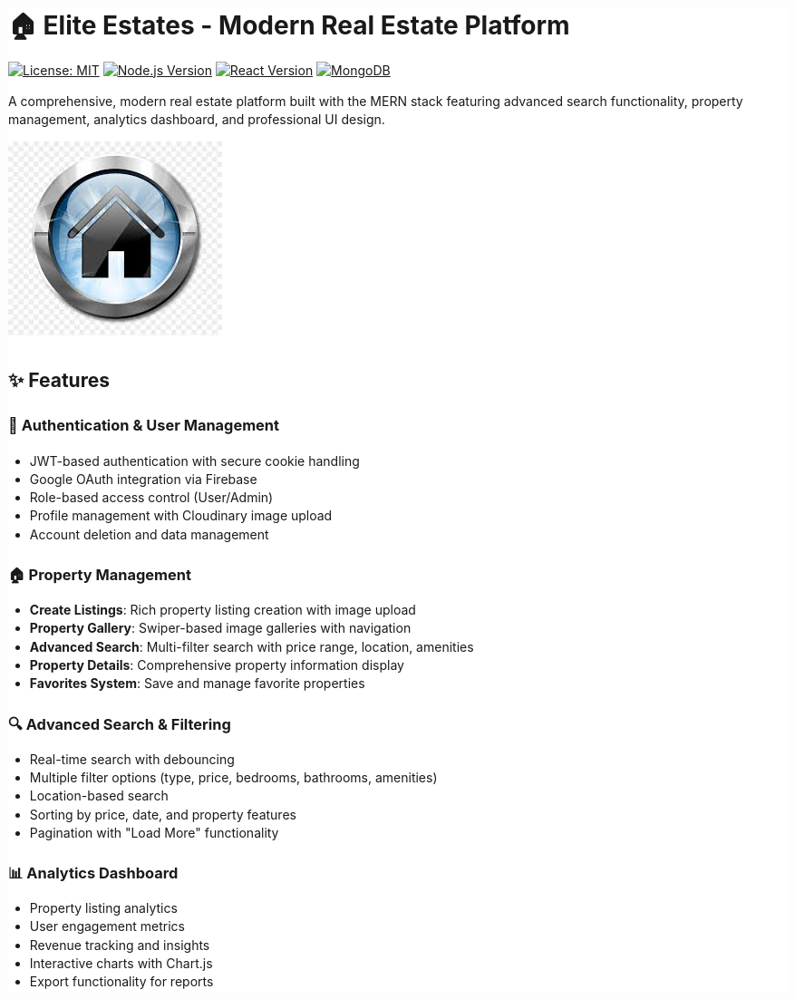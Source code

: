 # 🏠 Elite Estates - Modern Real Estate Platform

[![License: MIT](https://img.shields.io/badge/License-MIT-yellow.svg)](https://opensource.org/licenses/MIT)
[![Node.js Version](https://img.shields.io/badge/node-%3E%3D14.0.0-brightgreen)](https://nodejs.org/)
[![React Version](https://img.shields.io/badge/react-18.3.1-blue)](https://reactjs.org/)
[![MongoDB](https://img.shields.io/badge/MongoDB-4.4+-green)](https://www.mongodb.com/)

A comprehensive, modern real estate platform built with the MERN stack featuring advanced search functionality, property management, analytics dashboard, and professional UI design.

![ Preview](./image.png)

## ✨ Features

### 🔐 **Authentication & User Management**
- JWT-based authentication with secure cookie handling
- Google OAuth integration via Firebase
- Role-based access control (User/Admin)
- Profile management with Cloudinary image upload
- Account deletion and data management

### 🏠 **Property Management**
- **Create Listings**: Rich property listing creation with image upload
- **Property Gallery**: Swiper-based image galleries with navigation
- **Advanced Search**: Multi-filter search with price range, location, amenities
- **Property Details**: Comprehensive property information display
- **Favorites System**: Save and manage favorite properties

### 🔍 **Advanced Search & Filtering**
- Real-time search with debouncing
- Multiple filter options (type, price, bedrooms, bathrooms, amenities)
- Location-based search
- Sorting by price, date, and property features
- Pagination with "Load More" functionality

### 📊 **Analytics Dashboard**
- Property listing analytics
- User engagement metrics
- Revenue tracking and insights
- Interactive charts with Chart.js
- Export functionality for reports
